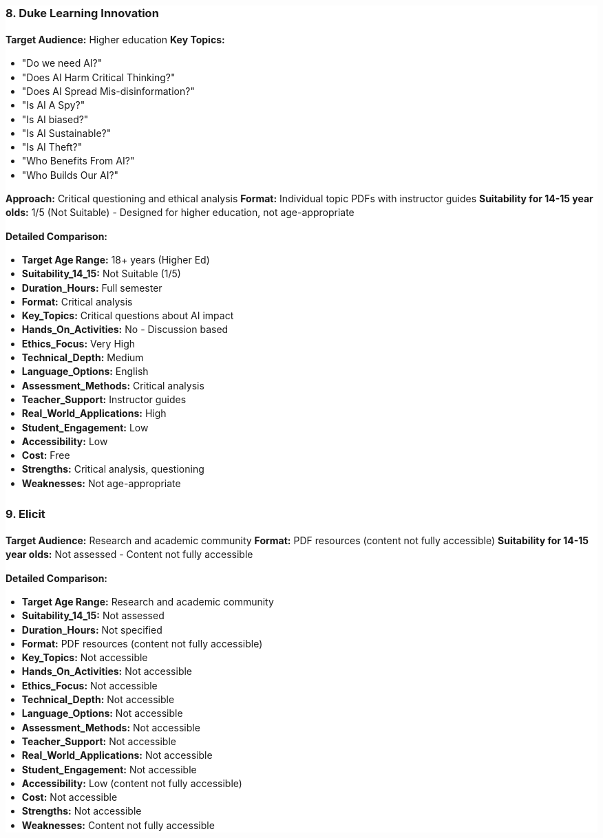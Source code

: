 ### 8. Duke Learning Innovation
**Target Audience:** Higher education
**Key Topics:**
- "Do we need AI?"
- "Does AI Harm Critical Thinking?"
- "Does AI Spread Mis-disinformation?"
- "Is AI A Spy?"
- "Is AI biased?"
- "Is AI Sustainable?"
- "Is AI Theft?"
- "Who Benefits From AI?"
- "Who Builds Our AI?"

**Approach:** Critical questioning and ethical analysis
**Format:** Individual topic PDFs with instructor guides
**Suitability for 14-15 year olds:** 1/5 (Not Suitable) - Designed for higher education, not age-appropriate

**Detailed Comparison:**
- **Target Age Range:** 18+ years (Higher Ed)
- **Suitability_14_15:** Not Suitable (1/5)
- **Duration_Hours:** Full semester
- **Format:** Critical analysis
- **Key_Topics:** Critical questions about AI impact
- **Hands_On_Activities:** No - Discussion based
- **Ethics_Focus:** Very High
- **Technical_Depth:** Medium
- **Language_Options:** English
- **Assessment_Methods:** Critical analysis
- **Teacher_Support:** Instructor guides
- **Real_World_Applications:** High
- **Student_Engagement:** Low
- **Accessibility:** Low
- **Cost:** Free
- **Strengths:** Critical analysis, questioning
- **Weaknesses:** Not age-appropriate

### 9. Elicit
**Target Audience:** Research and academic community
**Format:** PDF resources (content not fully accessible)
**Suitability for 14-15 year olds:** Not assessed - Content not fully accessible

**Detailed Comparison:**
- **Target Age Range:** Research and academic community
- **Suitability_14_15:** Not assessed
- **Duration_Hours:** Not specified
- **Format:** PDF resources (content not fully accessible)
- **Key_Topics:** Not accessible
- **Hands_On_Activities:** Not accessible
- **Ethics_Focus:** Not accessible
- **Technical_Depth:** Not accessible
- **Language_Options:** Not accessible
- **Assessment_Methods:** Not accessible
- **Teacher_Support:** Not accessible
- **Real_World_Applications:** Not accessible
- **Student_Engagement:** Not accessible
- **Accessibility:** Low (content not fully accessible)
- **Cost:** Not accessible
- **Strengths:** Not accessible
- **Weaknesses:** Content not fully accessible
